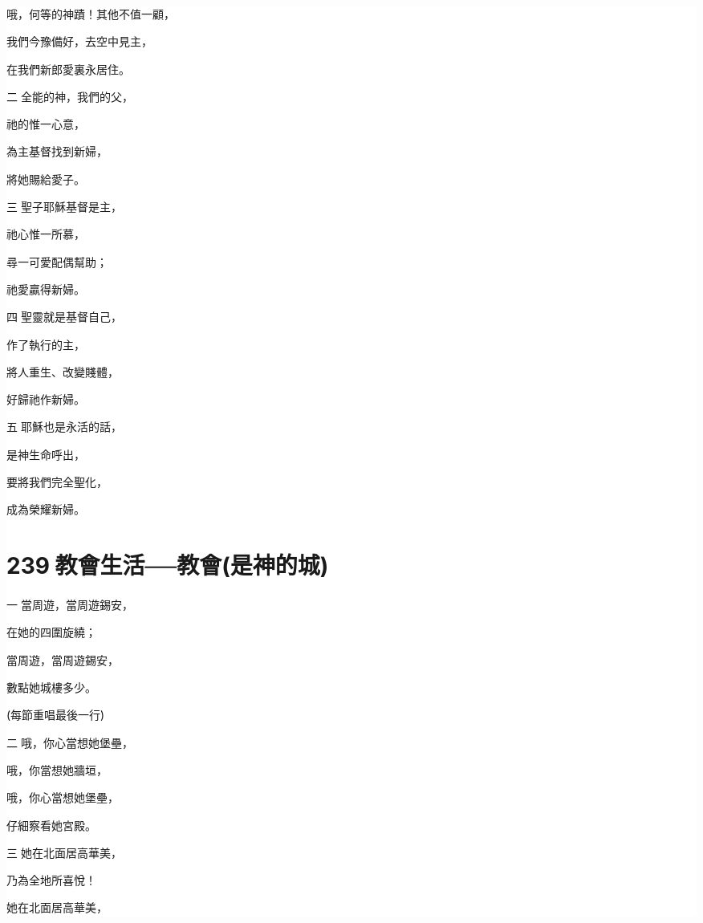 哦，何等的神蹟！其他不值一顧，

我們今豫備好，去空中見主，

在我們新郎愛裏永居住。

二 全能的神，我們的父，

祂的惟一心意，

為主基督找到新婦，

將她賜給愛子。

三 聖子耶穌基督是主，

祂心惟一所慕，

尋一可愛配偶幫助；

祂愛贏得新婦。

四 聖靈就是基督自己，

作了執行的主，

將人重生、改變賤體，

好歸祂作新婦。

五 耶穌也是永活的話，

是神生命呼出，

要將我們完全聖化，

成為榮耀新婦。

# 239 教會生活──教會(是神的城)

一 當周遊，當周遊錫安，

在她的四圍旋繞；

當周遊，當周遊錫安，

數點她城樓多少。

(每節重唱最後一行)

二 哦，你心當想她堡壘，

哦，你當想她牆垣，

哦，你心當想她堡壘，

仔細察看她宮殿。

三 她在北面居高華美，

乃為全地所喜悅！

她在北面居高華美，
